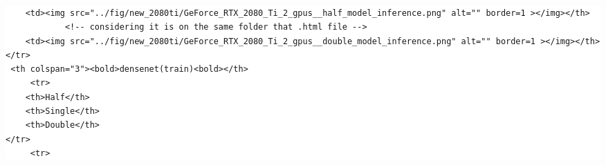         <td><img src="../fig/new_2080ti/GeForce_RTX_2080_Ti_2_gpus__half_model_inference.png" alt="" border=1 ></img></th>
                <!-- considering it is on the same folder that .html file -->
        <td><img src="../fig/new_2080ti/GeForce_RTX_2080_Ti_2_gpus__double_model_inference.png" alt="" border=1 ></img></th>
    </tr>
     <th colspan="3"><bold>densenet(train)<bold></th> 
         <tr>
        <th>Half</th>
        <th>Single</th>
        <th>Double</th>
    </tr>
         <tr>
